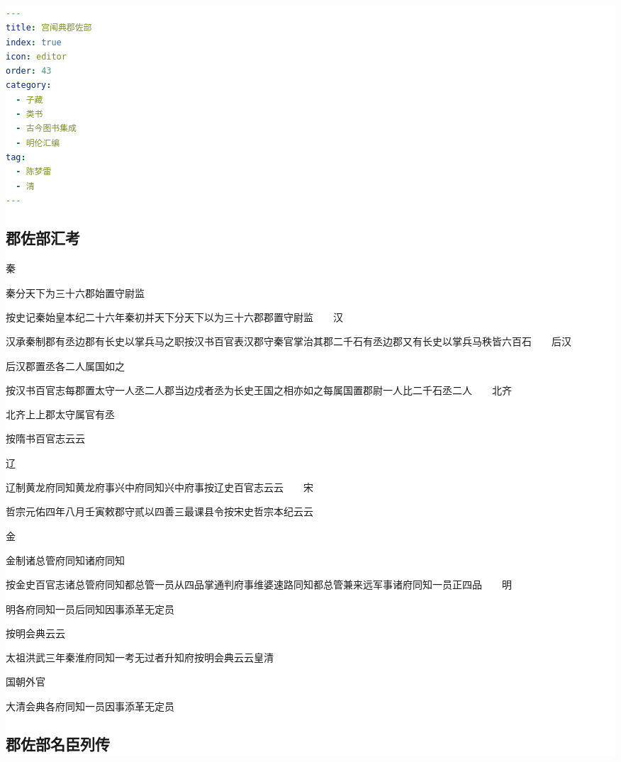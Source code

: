 ```yaml
---
title: 宫闱典郡佐部
index: true
icon: editor
order: 43
category:
  - 子藏
  - 类书
  - 古今图书集成
  - 明伦汇编
tag:
  - 陈梦雷
  - 清
---
```


## 郡佐部汇考

秦  

秦分天下为三十六郡始置守尉监  

按史记秦始皇本纪二十六年秦初并天下分天下以为三十六郡郡置守尉监　　汉  

汉承秦制郡有丞边郡有长史以掌兵马之职按汉书百官表汉郡守秦官掌治其郡二千石有丞边郡又有长史以掌兵马秩皆六百石　　后汉  

后汉郡置丞各二人属国如之  

按汉书百官志每郡置太守一人丞二人郡当边戍者丞为长史王国之相亦如之每属国置郡尉一人比二千石丞二人　　北齐  

北齐上上郡太守属官有丞  

按隋书百官志云云  

辽  

辽制黄龙府同知黄龙府事兴中府同知兴中府事按辽史百官志云云　　宋  

哲宗元佑四年八月壬寅敕郡守贰以四善三最课县令按宋史哲宗本纪云云  

金  

金制诸总管府同知诸府同知  

按金史百官志诸总管府同知都总管一员从四品掌通判府事维婆速路同知都总管兼来远军事诸府同知一员正四品　　明  

明各府同知一员后同知因事添革无定员  

按明会典云云  

太祖洪武三年秦淮府同知一考无过者升知府按明会典云云皇清  

国朝外官  

大清会典各府同知一员因事添革无定员  

## 郡佐部名臣列传
